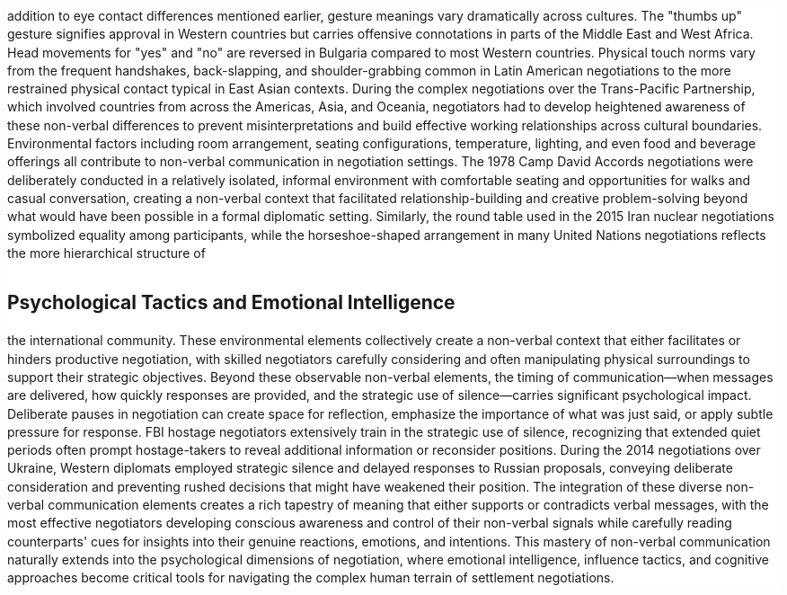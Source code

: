 addition to eye contact differences mentioned earlier, gesture meanings vary dramatically across cultures. The "thumbs up" gesture signifies approval in Western countries but carries offensive connotations in parts of the Middle East and West Africa. Head movements for "yes" and "no" are reversed in Bulgaria compared to most Western countries. Physical touch norms vary from the frequent handshakes, back-slapping, and shoulder-grabbing common in Latin American negotiations to the more restrained physical contact typical in East Asian contexts. During the complex negotiations over the Trans-Pacific Partnership, which involved countries from across the Americas, Asia, and Oceania, negotiators had to develop heightened awareness of these non-verbal differences to prevent misinterpretations and build effective working relationships across cultural boundaries. Environmental factors including room arrangement, seating configurations, temperature, lighting, and even food and beverage offerings all contribute to non-verbal communication in negotiation settings. The 1978 Camp David Accords negotiations were deliberately conducted in a relatively isolated, informal environment with comfortable seating and opportunities for walks and casual conversation, creating a non-verbal context that facilitated relationship-building and creative problem-solving beyond what would have been possible in a formal diplomatic setting. Similarly, the round table used in the 2015 Iran nuclear negotiations symbolized equality among participants, while the horseshoe-shaped arrangement in many United Nations negotiations reflects the more hierarchical structure of

## Psychological Tactics and Emotional Intelligence

the international community. These environmental elements collectively create a non-verbal context that either facilitates or hinders productive negotiation, with skilled negotiators carefully considering and often manipulating physical surroundings to support their strategic objectives. Beyond these observable non-verbal elements, the timing of communication—when messages are delivered, how quickly responses are provided, and the strategic use of silence—carries significant psychological impact. Deliberate pauses in negotiation can create space for reflection, emphasize the importance of what was just said, or apply subtle pressure for response. FBI hostage negotiators extensively train in the strategic use of silence, recognizing that extended quiet periods often prompt hostage-takers to reveal additional information or reconsider positions. During the 2014 negotiations over Ukraine, Western diplomats employed strategic silence and delayed responses to Russian proposals, conveying deliberate consideration and preventing rushed decisions that might have weakened their position. The integration of these diverse non-verbal communication elements creates a rich tapestry of meaning that either supports or contradicts verbal messages, with the most effective negotiators developing conscious awareness and control of their non-verbal signals while carefully reading counterparts' cues for insights into their genuine reactions, emotions, and intentions. This mastery of non-verbal communication naturally extends into the psychological dimensions of negotiation, where emotional intelligence, influence tactics, and cognitive approaches become critical tools for navigating the complex human terrain of settlement negotiations.
